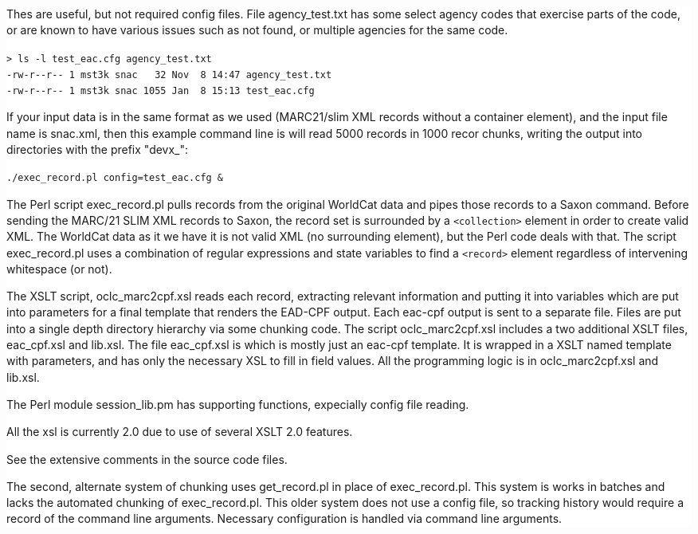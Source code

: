 Thes are useful, but not required config files. File agency_test.txt has some select agency codes that
exercise parts of the code, or are known to have various issues such as not found, or multiple agencies for
the same code.

    > ls -l test_eac.cfg agency_test.txt
    -rw-r--r-- 1 mst3k snac   32 Nov  8 14:47 agency_test.txt
    -rw-r--r-- 1 mst3k snac 1055 Jan  8 15:13 test_eac.cfg


If your input data is in the same format as we used (MARC21/slim XML records without a container element), and the input
file name is snac.xml, then this example command line is will read 5000 records in 1000 recor chunks, writing
the output into directories with the prefix "devx_":

    ./exec_record.pl config=test_eac.cfg &

The Perl script exec_record.pl pulls records from the original WorldCat data and pipes those records to a
Saxon command. Before sending the MARC/21 SLIM XML records to Saxon, the record set is surrounded by a `<collection>` element
in order to create valid XML. The WorldCat data as it we have it is not valid XML (no surrounding element), but
the Perl code deals with that. The script exec_record.pl uses a combination of regular expressions and state
variables to find a `<record>` element regardless of intervening whitespace (or not).

The XSLT script, oclc_marc2cpf.xsl reads each record, extracting relevant information and putting it into
variables which are put into parameters for a final template that renders the EAD-CPF output. Each eac-cpf
output is sent to a separate file. Files are put into a single depth directory hierarchy via some chunking
code. The script oclc_marc2cpf.xsl includes a two additional XSLT files, eac_cpf.xsl and lib.xsl. The file
eac_cpf.xsl is which is mostly just an eac-cpf template. It is wrapped in a XSLT named template with
parameters, and has only the necessary XSL to fill in field values. All the programming logic is in
oclc_marc2cpf.xsl and lib.xsl.

The Perl module session_lib.pm has supporting functions, expecially config file reading.

All the xsl is currently 2.0 due to use of several XSLT 2.0 features.

See the extensive comments in the source code files.

The second, alternate system of chunking uses get_record.pl in place of exec_record.pl. This system is works
in batches and lacks the automated chunking of exec_record.pl. This older system does not use a config file,
so tracking history would require a record of the command line arguments. Necessary configuration is handled
via command line arguments.
